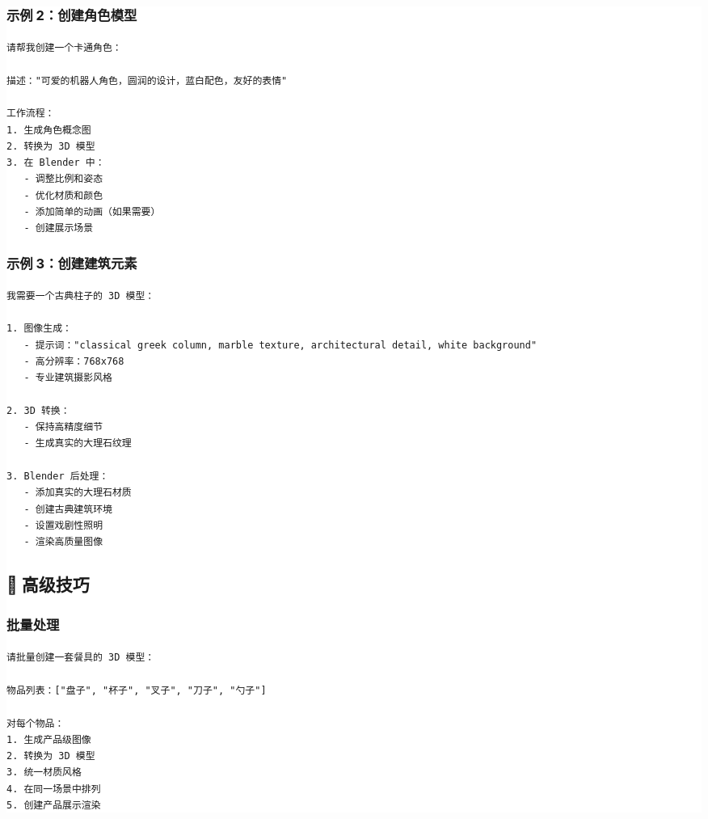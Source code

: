 ### 示例 2：创建角色模型

```
请帮我创建一个卡通角色：

描述："可爱的机器人角色，圆润的设计，蓝白配色，友好的表情"

工作流程：
1. 生成角色概念图
2. 转换为 3D 模型
3. 在 Blender 中：
   - 调整比例和姿态
   - 优化材质和颜色
   - 添加简单的动画（如果需要）
   - 创建展示场景
```

### 示例 3：创建建筑元素

```
我需要一个古典柱子的 3D 模型：

1. 图像生成：
   - 提示词："classical greek column, marble texture, architectural detail, white background"
   - 高分辨率：768x768
   - 专业建筑摄影风格

2. 3D 转换：
   - 保持高精度细节
   - 生成真实的大理石纹理

3. Blender 后处理：
   - 添加真实的大理石材质
   - 创建古典建筑环境
   - 设置戏剧性照明
   - 渲染高质量图像
```

## 🔧 高级技巧

### 批量处理

```
请批量创建一套餐具的 3D 模型：

物品列表：["盘子", "杯子", "叉子", "刀子", "勺子"]

对每个物品：
1. 生成产品级图像
2. 转换为 3D 模型
3. 统一材质风格
4. 在同一场景中排列
5. 创建产品展示渲染
```
